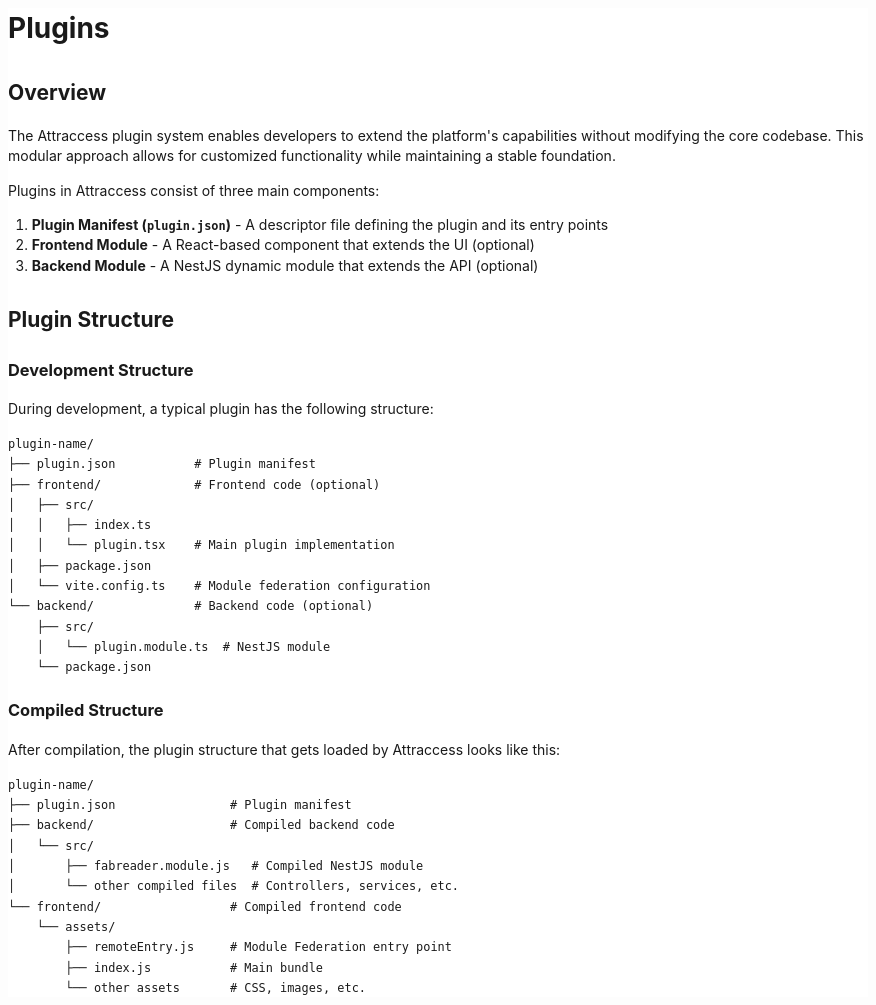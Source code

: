 # Plugins

## Overview

The Attraccess plugin system enables developers to extend the platform's capabilities without modifying the core codebase. This modular approach allows for customized functionality while maintaining a stable foundation.

Plugins in Attraccess consist of three main components:

1. **Plugin Manifest (`plugin.json`)** - A descriptor file defining the plugin and its entry points
2. **Frontend Module** - A React-based component that extends the UI (optional)
3. **Backend Module** - A NestJS dynamic module that extends the API (optional)

## Plugin Structure

### Development Structure

During development, a typical plugin has the following structure:

```
plugin-name/
├── plugin.json           # Plugin manifest
├── frontend/             # Frontend code (optional)
│   ├── src/
│   │   ├── index.ts
│   │   └── plugin.tsx    # Main plugin implementation
│   ├── package.json
│   └── vite.config.ts    # Module federation configuration
└── backend/              # Backend code (optional)
    ├── src/
    │   └── plugin.module.ts  # NestJS module
    └── package.json
```

### Compiled Structure

After compilation, the plugin structure that gets loaded by Attraccess looks like this:

```
plugin-name/
├── plugin.json                # Plugin manifest
├── backend/                   # Compiled backend code
│   └── src/
│       ├── fabreader.module.js   # Compiled NestJS module
│       └── other compiled files  # Controllers, services, etc.
└── frontend/                  # Compiled frontend code
    └── assets/
        ├── remoteEntry.js     # Module Federation entry point
        ├── index.js           # Main bundle
        └── other assets       # CSS, images, etc.
```
